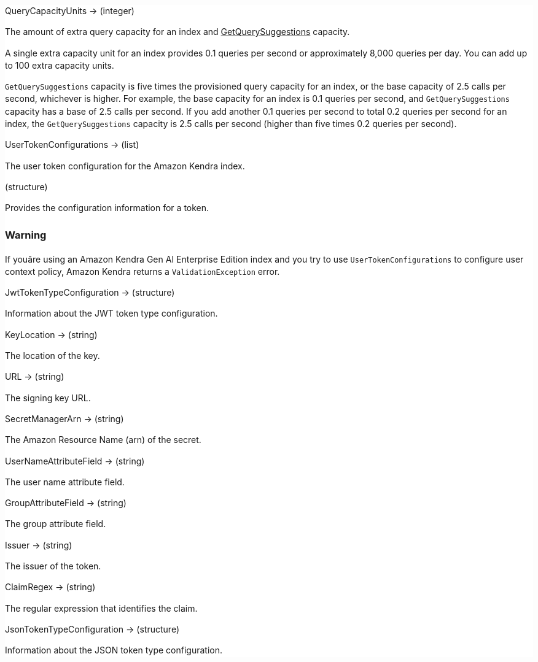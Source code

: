 QueryCapacityUnits -> (integer)

The amount of extra query capacity for an index and [GetQuerySuggestions](https://docs.aws.amazon.com/kendra/latest/dg/API_GetQuerySuggestions.html) capacity.

A single extra capacity unit for an index provides 0.1 queries per second or approximately 8,000 queries per day. You can add up to 100 extra capacity units.

`GetQuerySuggestions` capacity is five times the provisioned query capacity for an index, or the base capacity of 2.5 calls per second, whichever is higher. For example, the base capacity for an index is 0.1 queries per second, and `GetQuerySuggestions` capacity has a base of 2.5 calls per second. If you add another 0.1 queries per second to total 0.2 queries per second for an index, the `GetQuerySuggestions` capacity is 2.5 calls per second (higher than five times 0.2 queries per second).

UserTokenConfigurations -> (list)

The user token configuration for the Amazon Kendra index.

(structure)

Provides the configuration information for a token.

### Warning

If youâre using an Amazon Kendra Gen AI Enterprise Edition index and you try to use `UserTokenConfigurations` to configure user context policy, Amazon Kendra returns a `ValidationException` error.

JwtTokenTypeConfiguration -> (structure)

Information about the JWT token type configuration.

KeyLocation -> (string)

The location of the key.

URL -> (string)

The signing key URL.

SecretManagerArn -> (string)

The Amazon Resource Name (arn) of the secret.

UserNameAttributeField -> (string)

The user name attribute field.

GroupAttributeField -> (string)

The group attribute field.

Issuer -> (string)

The issuer of the token.

ClaimRegex -> (string)

The regular expression that identifies the claim.

JsonTokenTypeConfiguration -> (structure)

Information about the JSON token type configuration.
